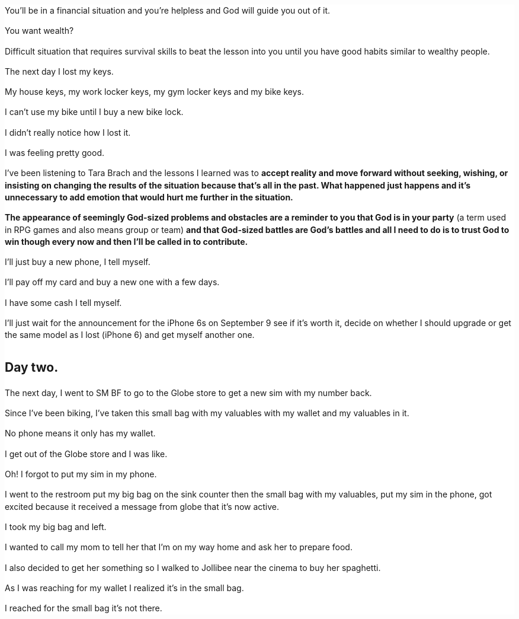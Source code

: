 You’ll be in a financial situation and you’re helpless and God will guide you out of it. 

You want wealth? 

Difficult situation that requires survival skills to beat the lesson into you until you have good habits similar to wealthy people.

The next day I lost my keys. 

My house keys, my work locker keys, my gym locker keys and my bike keys. 

I can’t use my bike until I buy a new bike lock. 

I didn’t really notice how I lost it.

I was feeling pretty good. 

I’ve been listening to Tara Brach and the lessons I learned was to **accept reality and move forward without seeking, wishing, or insisting on changing the results of the situation because that’s all in the past. What happened just happens and it’s unnecessary to add emotion that would hurt me further in the situation.**

**The appearance of seemingly God-sized problems and obstacles are a reminder to you that God is in your party** (a term used in RPG games and also means group or team) **and that God-sized battles are God’s battles and all I need to do is to trust God to win though every now and then I’ll be called in to contribute.**

I’ll just buy a new phone, I tell myself. 

I’ll pay off my card and buy a new one with a few days. 

I have some cash I tell myself. 

I’ll just wait for the announcement for the iPhone 6s on September 9 see if it’s worth it, decide on whether I should upgrade or get the same model as I lost (iPhone 6) and get myself another one.

## Day two.

The next day, I went to SM BF to go to the Globe store to get a new sim with my number back. 

Since I’ve been biking, I’ve taken this small bag with my valuables with my wallet and my valuables in it. 

No phone means it only has my wallet. 

I get out of the Globe store and I was like. 

Oh! I forgot to put my sim in my phone. 

I went to the restroom put my big bag on the sink counter then the small bag with my valuables, put my sim in the phone, got excited because it received a message from globe that it’s now active. 

I took my big bag and left. 

I wanted to call my mom to tell her that I’m on my way home and ask her to prepare food. 

I also decided to get her something so I walked to Jollibee near the cinema to buy her spaghetti. 

As I was reaching for my wallet I realized it’s in the small bag. 

I reached for the small bag it’s not there. 
